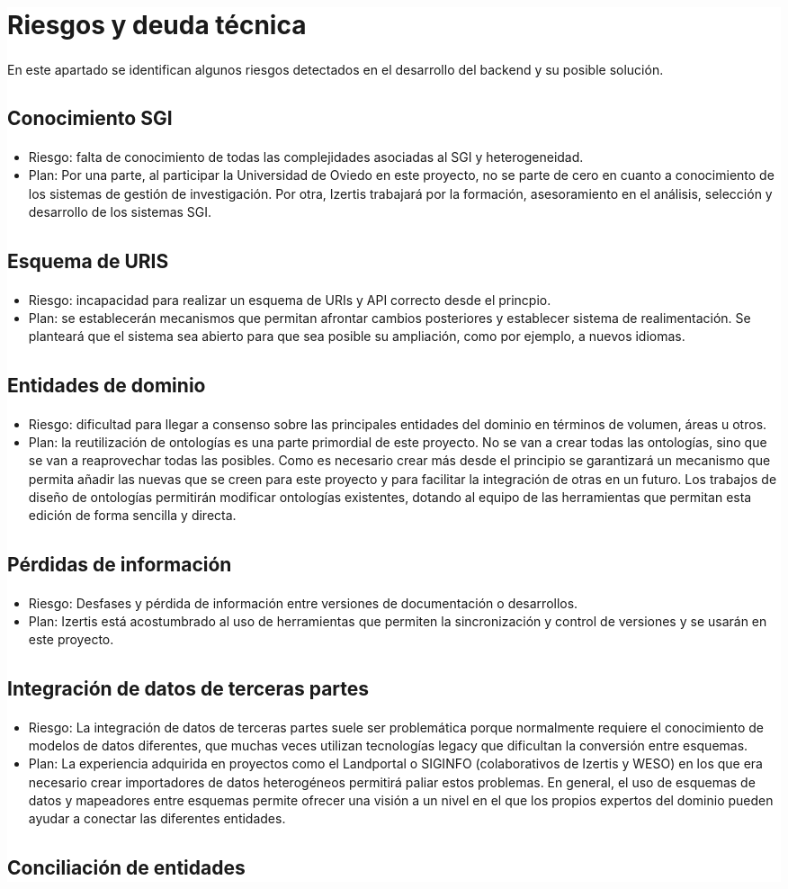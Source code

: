# Riesgos y deuda técnica

En este apartado se identifican algunos riesgos detectados en el desarrollo del backend y su posible solución.

## Conocimiento SGI

- Riesgo: falta de conocimiento de todas las complejidades asociadas al SGI y heterogeneidad.
- Plan: Por una parte, al participar la Universidad de Oviedo en este proyecto, no se parte de cero en cuanto a conocimiento de los sistemas de gestión de investigación. Por otra, Izertis trabajará por la formación, asesoramiento en el análisis, selección y desarrollo de los sistemas SGI.

## Esquema de URIS

- Riesgo: incapacidad para realizar un esquema de URIs y API correcto desde el princpio.
- Plan: se establecerán mecanismos que permitan afrontar cambios posteriores y establecer sistema de realimentación. Se planteará que el sistema sea abierto para que sea posible su ampliación, como por ejemplo, a nuevos idiomas.

## Entidades de dominio

- Riesgo: dificultad para llegar a consenso sobre las principales entidades del dominio en términos de volumen, áreas u otros.
- Plan: la reutilización de ontologías es una parte primordial de este proyecto. No se van a crear todas las ontologías, sino que se van a reaprovechar todas las posibles. Como es necesario crear más desde el principio se garantizará un mecanismo que permita añadir las nuevas que se creen para este proyecto y para facilitar la integración de otras en un futuro. Los trabajos de diseño de ontologías permitirán modificar ontologías existentes, dotando al equipo de las herramientas que permitan esta edición de forma sencilla y directa.

## Pérdidas de información

- Riesgo: Desfases y pérdida de información entre versiones de documentación o desarrollos.
- Plan: Izertis está acostumbrado al uso de herramientas que permiten la sincronización y control de versiones y se usarán en este proyecto.

## Integración de datos de terceras partes

- Riesgo: La integración de datos de terceras partes suele ser problemática porque normalmente requiere el conocimiento de modelos de datos diferentes, que muchas veces utilizan tecnologías legacy que dificultan la conversión entre esquemas.
- Plan: La experiencia adquirida en proyectos como el Landportal o SIGINFO (colaborativos de Izertis y WESO) en los que era necesario crear importadores de datos heterogéneos permitirá paliar estos problemas. En general, el uso de esquemas de datos y mapeadores entre esquemas permite ofrecer una visión a un nivel en el que los propios expertos del dominio pueden ayudar a conectar las diferentes entidades.

## Conciliación de entidades

